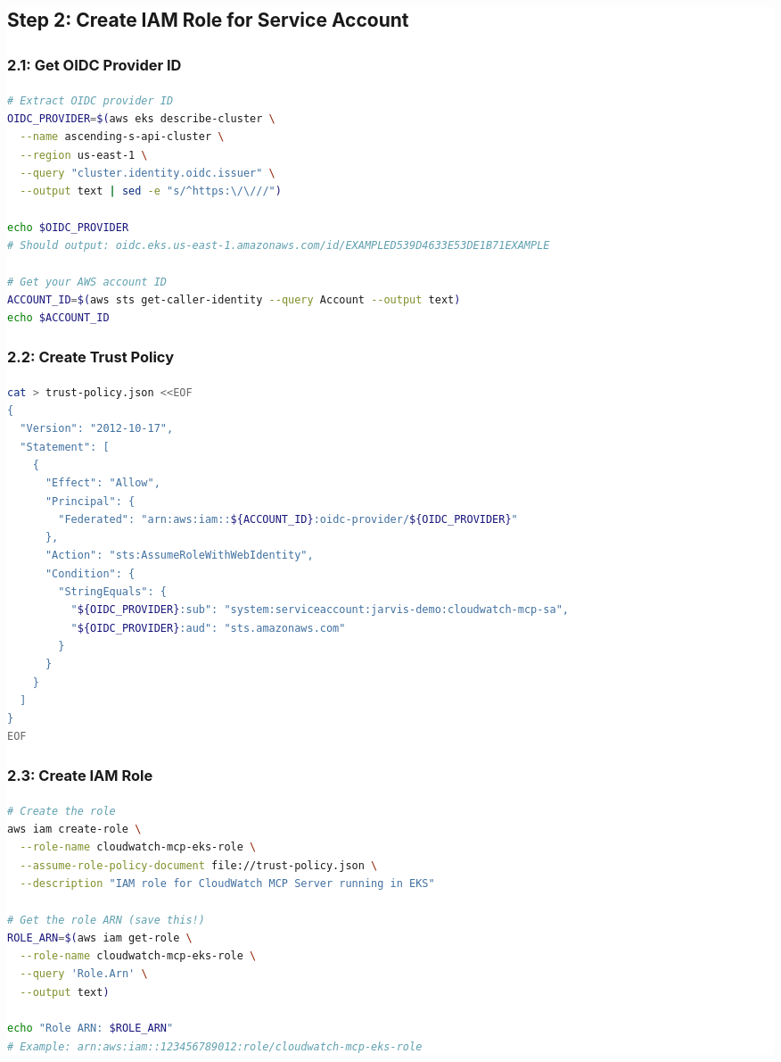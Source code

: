 ## Step 2: Create IAM Role for Service Account

### 2.1: Get OIDC Provider ID

```bash
# Extract OIDC provider ID
OIDC_PROVIDER=$(aws eks describe-cluster \
  --name ascending-s-api-cluster \
  --region us-east-1 \
  --query "cluster.identity.oidc.issuer" \
  --output text | sed -e "s/^https:\/\///")

echo $OIDC_PROVIDER
# Should output: oidc.eks.us-east-1.amazonaws.com/id/EXAMPLED539D4633E53DE1B71EXAMPLE

# Get your AWS account ID
ACCOUNT_ID=$(aws sts get-caller-identity --query Account --output text)
echo $ACCOUNT_ID
```

### 2.2: Create Trust Policy

```bash
cat > trust-policy.json <<EOF
{
  "Version": "2012-10-17",
  "Statement": [
    {
      "Effect": "Allow",
      "Principal": {
        "Federated": "arn:aws:iam::${ACCOUNT_ID}:oidc-provider/${OIDC_PROVIDER}"
      },
      "Action": "sts:AssumeRoleWithWebIdentity",
      "Condition": {
        "StringEquals": {
          "${OIDC_PROVIDER}:sub": "system:serviceaccount:jarvis-demo:cloudwatch-mcp-sa",
          "${OIDC_PROVIDER}:aud": "sts.amazonaws.com"
        }
      }
    }
  ]
}
EOF
```

### 2.3: Create IAM Role

```bash
# Create the role
aws iam create-role \
  --role-name cloudwatch-mcp-eks-role \
  --assume-role-policy-document file://trust-policy.json \
  --description "IAM role for CloudWatch MCP Server running in EKS"

# Get the role ARN (save this!)
ROLE_ARN=$(aws iam get-role \
  --role-name cloudwatch-mcp-eks-role \
  --query 'Role.Arn' \
  --output text)

echo "Role ARN: $ROLE_ARN"
# Example: arn:aws:iam::123456789012:role/cloudwatch-mcp-eks-role
```
